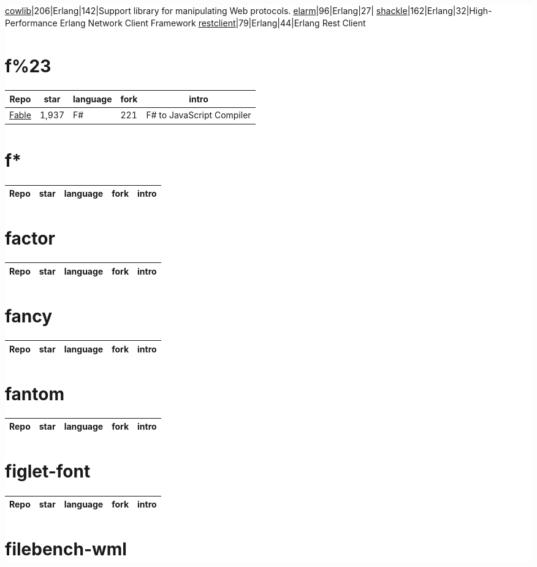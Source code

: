[cowlib](https://github.com/ninenines/cowlib)|206|Erlang|142|Support library for manipulating Web protocols.
[elarm](https://github.com/esl/elarm)|96|Erlang|27|
[shackle](https://github.com/lpgauth/shackle)|162|Erlang|32|High-Performance Erlang Network Client Framework
[restclient](https://github.com/kivra/restclient)|79|Erlang|44|Erlang Rest Client


# f%23

Repo|star|language|fork|intro
-|-|-|-|-
[Fable](https://github.com/fable-compiler/Fable)|1,937|F#|221|F# to JavaScript Compiler


# f*

Repo|star|language|fork|intro
-|-|-|-|-



# factor

Repo|star|language|fork|intro
-|-|-|-|-



# fancy

Repo|star|language|fork|intro
-|-|-|-|-



# fantom

Repo|star|language|fork|intro
-|-|-|-|-



# figlet-font

Repo|star|language|fork|intro
-|-|-|-|-



# filebench-wml
